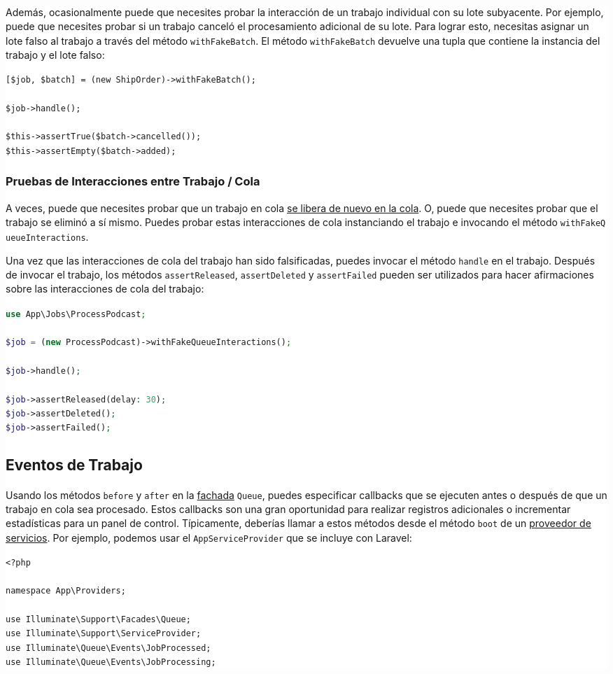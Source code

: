 Además, ocasionalmente puede que necesites probar la interacción de un trabajo individual con su lote subyacente. Por ejemplo, puede que necesites probar si un trabajo canceló el procesamiento adicional de su lote. Para lograr esto, necesitas asignar un lote falso al trabajo a través del método `withFakeBatch`. El método `withFakeBatch` devuelve una tupla que contiene la instancia del trabajo y el lote falso:

    [$job, $batch] = (new ShipOrder)->withFakeBatch();

    $job->handle();

    $this->assertTrue($batch->cancelled());
    $this->assertEmpty($batch->added);

<a name="testing-job-queue-interactions"></a>
### Pruebas de Interacciones entre Trabajo / Cola

A veces, puede que necesites probar que un trabajo en cola [se libera de nuevo en la cola](#manually-releasing-a-job). O, puede que necesites probar que el trabajo se eliminó a sí mismo. Puedes probar estas interacciones de cola instanciando el trabajo e invocando el método `withFakeQueueInteractions`.

Una vez que las interacciones de cola del trabajo han sido falsificadas, puedes invocar el método `handle` en el trabajo. Después de invocar el trabajo, los métodos `assertReleased`, `assertDeleted` y `assertFailed` pueden ser utilizados para hacer afirmaciones sobre las interacciones de cola del trabajo:

```php
use App\Jobs\ProcessPodcast;

$job = (new ProcessPodcast)->withFakeQueueInteractions();

$job->handle();

$job->assertReleased(delay: 30);
$job->assertDeleted();
$job->assertFailed();
```

<a name="job-events"></a>
## Eventos de Trabajo

Usando los métodos `before` y `after` en la [fachada](/docs/{{version}}/facades) `Queue`, puedes especificar callbacks que se ejecuten antes o después de que un trabajo en cola sea procesado. Estos callbacks son una gran oportunidad para realizar registros adicionales o incrementar estadísticas para un panel de control. Típicamente, deberías llamar a estos métodos desde el método `boot` de un [proveedor de servicios](/docs/{{version}}/providers). Por ejemplo, podemos usar el `AppServiceProvider` que se incluye con Laravel:

    <?php

    namespace App\Providers;

    use Illuminate\Support\Facades\Queue;
    use Illuminate\Support\ServiceProvider;
    use Illuminate\Queue\Events\JobProcessed;
    use Illuminate\Queue\Events\JobProcessing;
